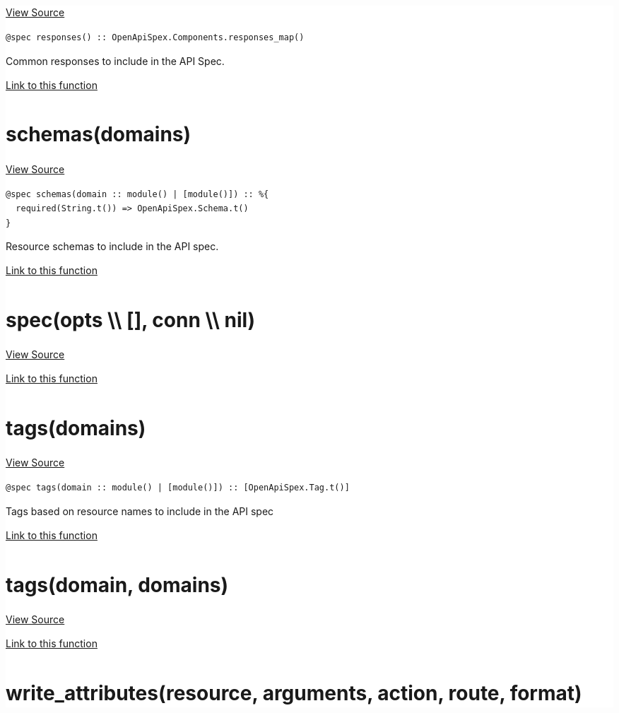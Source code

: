 [View Source](https://github.com/ash-project/ash_json_api/blob/v1.4.16/lib/ash_json_api/json_schema/open_api.ex#L123 "View Source")

```
@spec responses() :: OpenApiSpex.Components.responses_map()
```

Common responses to include in the API Spec.

[Link to this function](AshJsonApi.OpenApi.html#schemas/1 "Link to this function")

# schemas(domains)

[View Source](https://github.com/ash-project/ash_json_api/blob/v1.4.16/lib/ash_json_api/json_schema/open_api.ex#L140 "View Source")

```
@spec schemas(domain :: module() | [module()]) :: %{
  required(String.t()) => OpenApiSpex.Schema.t()
}
```

Resource schemas to include in the API spec.

[Link to this function](AshJsonApi.OpenApi.html#spec/2 "Link to this function")

# spec(opts \\\\ \[], conn \\\\ nil)

[View Source](https://github.com/ash-project/ash_json_api/blob/v1.4.16/lib/ash_json_api/json_schema/open_api.ex#L59 "View Source")

[Link to this function](AshJsonApi.OpenApi.html#tags/1 "Link to this function")

# tags(domains)

[View Source](https://github.com/ash-project/ash_json_api/blob/v1.4.16/lib/ash_json_api/json_schema/open_api.ex#L1024 "View Source")

```
@spec tags(domain :: module() | [module()]) :: [OpenApiSpex.Tag.t()]
```

Tags based on resource names to include in the API spec

[Link to this function](AshJsonApi.OpenApi.html#tags/2 "Link to this function")

# tags(domain, domains)

[View Source](https://github.com/ash-project/ash_json_api/blob/v1.4.16/lib/ash_json_api/json_schema/open_api.ex#L1028 "View Source")

[Link to this function](AshJsonApi.OpenApi.html#write_attributes/5 "Link to this function")

# write\_attributes(resource, arguments, action, route, format)
